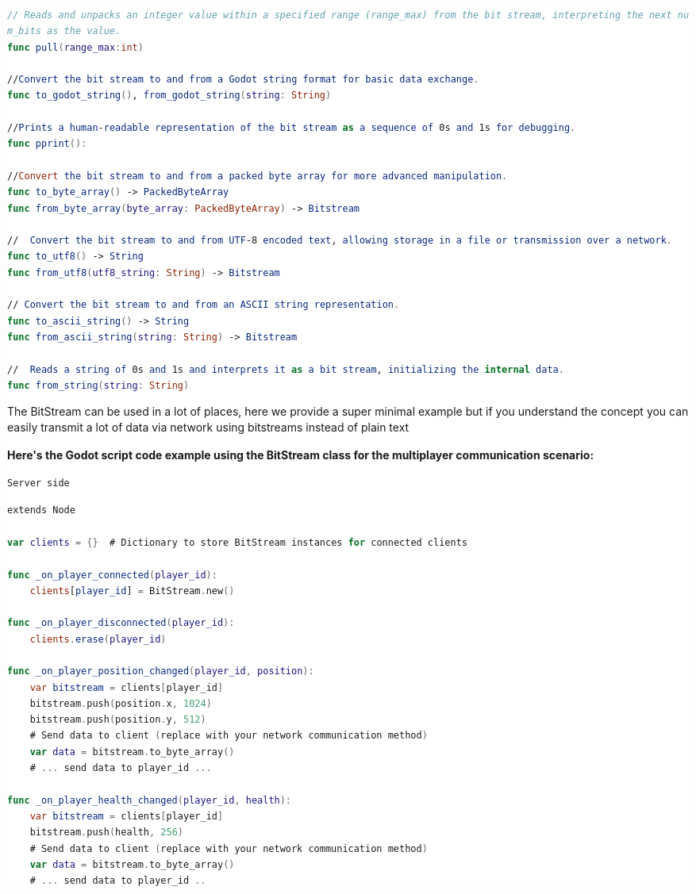 ```swift
// Reads and unpacks an integer value within a specified range (range_max) from the bit stream, interpreting the next num_bits as the value.
func pull(range_max:int)

//Convert the bit stream to and from a Godot string format for basic data exchange.
func to_godot_string(), from_godot_string(string: String)

//Prints a human-readable representation of the bit stream as a sequence of 0s and 1s for debugging.
func pprint():

//Convert the bit stream to and from a packed byte array for more advanced manipulation.
func to_byte_array() -> PackedByteArray
func from_byte_array(byte_array: PackedByteArray) -> Bitstream

//  Convert the bit stream to and from UTF-8 encoded text, allowing storage in a file or transmission over a network.
func to_utf8() -> String
func from_utf8(utf8_string: String) -> Bitstream

// Convert the bit stream to and from an ASCII string representation.
func to_ascii_string() -> String
func from_ascii_string(string: String) -> Bitstream

//  Reads a string of 0s and 1s and interprets it as a bit stream, initializing the internal data.
func from_string(string: String)
```

The BitStream can be used in a lot of places, here we provide a super minimal example but if you understand the concept you can easily transmit a lot of data via network using bitstreams instead of plain text

**Here's the Godot script code example using the BitStream class for the multiplayer communication scenario:**

`Server side`

```swift
extends Node

var clients = {}  # Dictionary to store BitStream instances for connected clients

func _on_player_connected(player_id):
	clients[player_id] = BitStream.new()

func _on_player_disconnected(player_id):
	clients.erase(player_id)

func _on_player_position_changed(player_id, position):
	var bitstream = clients[player_id]
	bitstream.push(position.x, 1024)
	bitstream.push(position.y, 512)
	# Send data to client (replace with your network communication method)
	var data = bitstream.to_byte_array()
	# ... send data to player_id ...

func _on_player_health_changed(player_id, health):
	var bitstream = clients[player_id]
	bitstream.push(health, 256)
	# Send data to client (replace with your network communication method)
	var data = bitstream.to_byte_array()
	# ... send data to player_id ..
```
